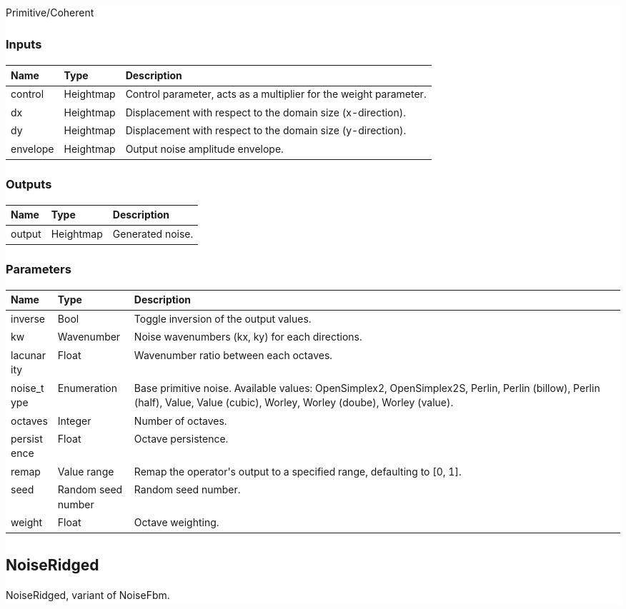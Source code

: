 
Primitive/Coherent
### Inputs

|Name|Type|Description|
| :--- | :--- | :--- |
|control|Heightmap|Control parameter, acts as a multiplier for the weight parameter.|
|dx|Heightmap|Displacement with respect to the domain size (x-direction).|
|dy|Heightmap|Displacement with respect to the domain size (y-direction).|
|envelope|Heightmap|Output noise amplitude envelope.|

### Outputs

|Name|Type|Description|
| :--- | :--- | :--- |
|output|Heightmap|Generated noise.|

### Parameters

|Name|Type|Description|
| :--- | :--- | :--- |
|inverse|Bool|Toggle inversion of the output values.|
|kw|Wavenumber|Noise wavenumbers (kx, ky) for each directions.|
|lacunarity|Float|Wavenumber ratio between each octaves.|
|noise_type|Enumeration|Base primitive noise. Available values: OpenSimplex2, OpenSimplex2S, Perlin, Perlin (billow), Perlin (half), Value, Value (cubic), Worley, Worley (doube), Worley (value).|
|octaves|Integer|Number of octaves.|
|persistence|Float|Octave persistence.|
|remap|Value range|Remap the operator's output to a specified range, defaulting to [0, 1].|
|seed|Random seed number|Random seed number.|
|weight|Float|Octave weighting.|

## NoiseRidged


NoiseRidged, variant of NoiseFbm.
